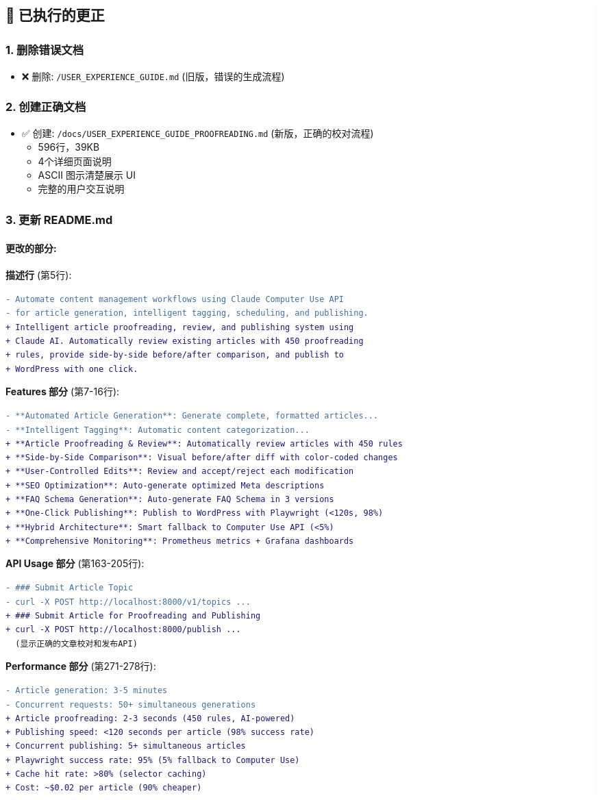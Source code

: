 
## 🔧 已执行的更正

### 1. 删除错误文档

- ❌ 删除: `/USER_EXPERIENCE_GUIDE.md` (旧版，错误的生成流程)

### 2. 创建正确文档

- ✅ 创建: `/docs/USER_EXPERIENCE_GUIDE_PROOFREADING.md` (新版，正确的校对流程)
  - 596行，39KB
  - 4个详细页面说明
  - ASCII 图示清楚展示 UI
  - 完整的用户交互说明

### 3. 更新 README.md

#### 更改的部分:

**描述行** (第5行):
```diff
- Automate content management workflows using Claude Computer Use API
- for article generation, intelligent tagging, scheduling, and publishing.
+ Intelligent article proofreading, review, and publishing system using
+ Claude AI. Automatically review existing articles with 450 proofreading
+ rules, provide side-by-side before/after comparison, and publish to
+ WordPress with one click.
```

**Features 部分** (第7-16行):
```diff
- **Automated Article Generation**: Generate complete, formatted articles...
- **Intelligent Tagging**: Automatic content categorization...
+ **Article Proofreading & Review**: Automatically review articles with 450 rules
+ **Side-by-Side Comparison**: Visual before/after diff with color-coded changes
+ **User-Controlled Edits**: Review and accept/reject each modification
+ **SEO Optimization**: Auto-generate optimized Meta descriptions
+ **FAQ Schema Generation**: Auto-generate FAQ Schema in 3 versions
+ **One-Click Publishing**: Publish to WordPress with Playwright (<120s, 98%)
+ **Hybrid Architecture**: Smart fallback to Computer Use API (<5%)
+ **Comprehensive Monitoring**: Prometheus metrics + Grafana dashboards
```

**API Usage 部分** (第163-205行):
```diff
- ### Submit Article Topic
- curl -X POST http://localhost:8000/v1/topics ...
+ ### Submit Article for Proofreading and Publishing
+ curl -X POST http://localhost:8000/publish ...
  (显示正确的文章校对和发布API)
```

**Performance 部分** (第271-278行):
```diff
- Article generation: 3-5 minutes
- Concurrent requests: 50+ simultaneous generations
+ Article proofreading: 2-3 seconds (450 rules, AI-powered)
+ Publishing speed: <120 seconds per article (98% success rate)
+ Concurrent publishing: 5+ simultaneous articles
+ Playwright success rate: 95% (5% fallback to Computer Use)
+ Cache hit rate: >80% (selector caching)
+ Cost: ~$0.02 per article (90% cheaper)
```
